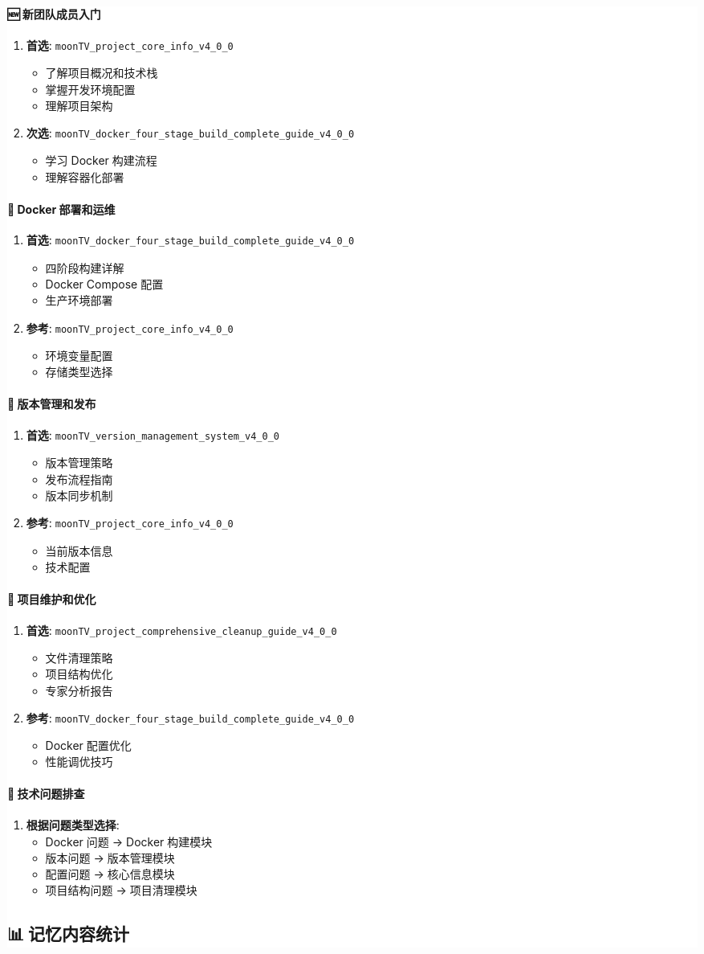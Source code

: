 #### 🆕 新团队成员入门

1. **首选**: `moonTV_project_core_info_v4_0_0`

   - 了解项目概况和技术栈
   - 掌握开发环境配置
   - 理解项目架构

2. **次选**: `moonTV_docker_four_stage_build_complete_guide_v4_0_0`
   - 学习 Docker 构建流程
   - 理解容器化部署

#### 🐛 Docker 部署和运维

1. **首选**: `moonTV_docker_four_stage_build_complete_guide_v4_0_0`

   - 四阶段构建详解
   - Docker Compose 配置
   - 生产环境部署

2. **参考**: `moonTV_project_core_info_v4_0_0`
   - 环境变量配置
   - 存储类型选择

#### 📝 版本管理和发布

1. **首选**: `moonTV_version_management_system_v4_0_0`

   - 版本管理策略
   - 发布流程指南
   - 版本同步机制

2. **参考**: `moonTV_project_core_info_v4_0_0`
   - 当前版本信息
   - 技术配置

#### 🧹 项目维护和优化

1. **首选**: `moonTV_project_comprehensive_cleanup_guide_v4_0_0`

   - 文件清理策略
   - 项目结构优化
   - 专家分析报告

2. **参考**: `moonTV_docker_four_stage_build_complete_guide_v4_0_0`
   - Docker 配置优化
   - 性能调优技巧

#### 🔧 技术问题排查

1. **根据问题类型选择**:
   - Docker 问题 → Docker 构建模块
   - 版本问题 → 版本管理模块
   - 配置问题 → 核心信息模块
   - 项目结构问题 → 项目清理模块

## 📊 记忆内容统计
